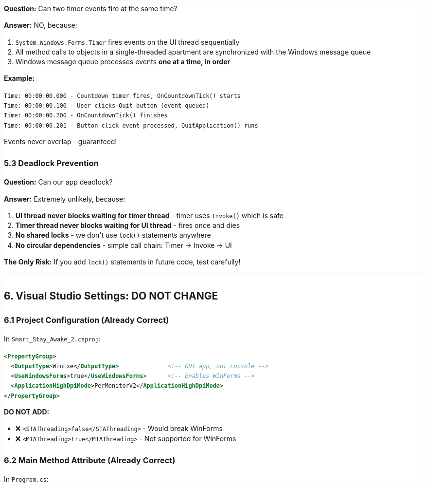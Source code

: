 **Question:** Can two timer events fire at the same time?

**Answer:** NO, because:

1. `System.Windows.Forms.Timer` fires events on the UI thread sequentially
2. All method calls to objects in a single-threaded apartment are synchronized with the Windows message queue
3. Windows message queue processes events **one at a time, in order**

**Example:**

```
Time: 00:00:00.000 - Countdown timer fires, OnCountdownTick() starts
Time: 00:00:00.100 - User clicks Quit button (event queued)
Time: 00:00:00.200 - OnCountdownTick() finishes
Time: 00:00:00.201 - Button click event processed, QuitApplication() runs
```

Events never overlap - guaranteed!

### 5.3 Deadlock Prevention

**Question:** Can our app deadlock?

**Answer:** Extremely unlikely, because:

1. **UI thread never blocks waiting for timer thread** - timer uses `Invoke()` which is safe
2. **Timer thread never blocks waiting for UI thread** - fires once and dies
3. **No shared locks** - we don't use `lock()` statements anywhere
4. **No circular dependencies** - simple call chain: Timer → Invoke → UI

**The Only Risk:** If you add `lock()` statements in future code, test carefully!

---

## 6. Visual Studio Settings: DO NOT CHANGE

### 6.1 Project Configuration (Already Correct)

In `Smart_Stay_Awake_2.csproj`:

```xml
<PropertyGroup>
  <OutputType>WinExe</OutputType>              <!-- GUI app, not console -->
  <UseWindowsForms>true</UseWindowsForms>      <!-- Enables WinForms -->
  <ApplicationHighDpiMode>PerMonitorV2</ApplicationHighDpiMode>
</PropertyGroup>
```

**DO NOT ADD:**
- ❌ `<STAThreading>false</STAThreading>` - Would break WinForms
- ❌ `<MTAThreading>true</MTAThreading>` - Not supported for WinForms

### 6.2 Main Method Attribute (Already Correct)

In `Program.cs`:
